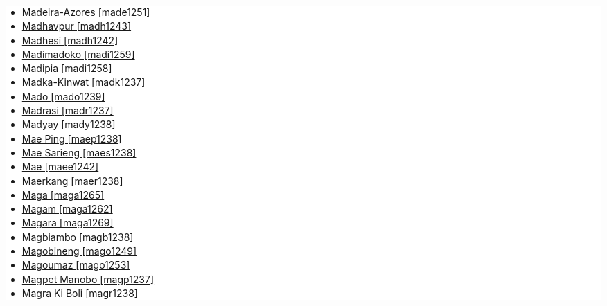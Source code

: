 - [Madeira-Azores [made1251]](tree/indoeuropean.indo1319/italic.ital1284/latinofaliscan.lati1262/latinic.lati1263/imperiallatin.impe1234/romance.roma1334/italowesternromance.ital1285/westernromance.west2813/shiftedwesternromance.shif1234/southwesternshiftedromance.sout3183/westiberoromance.west2838/galicianromance.gali1263/macroportuguese.macr1272/brazilportugalportuguese.braz1247/portuguese.port1283/madeiraazores.made1251/madeiraazores.made1251.ini)
- [Madhavpur [madh1243]](tree/sinotibetan.sino1245/himalayish.hima1249/mahakiranti.maha1306/kiranti.kira1253/westernkiranti.west2424/chaurasiya.chau1260/jerung.jeru1240/madhavpur.madh1243/madhavpur.madh1243.ini)
- [Madhesi [madh1242]](tree/indoeuropean.indo1319/indoiranian.indo1320/indoaryan.indo1321/bihari.biha1245/westernmagadhan.west2806/bhojpuric.bhoj1246/bhojpuri.bhoj1244/madhesi.madh1242/madhesi.madh1242.ini)
- [Madimadoko [madi1259]](tree/atlanticcongo.atla1278/voltacongo.volt1241/northvoltacongo.nort3149/adamawaubangi.adam1258/ubangi.uban1244/serengbakamba.sere1265/ngbakamba.ngba1291/ngbakaic.ngba1292/easternngbaka.east2391/mayogobangba.mayo1260/mayogo.mayo1261/madimadoko.madi1259/madimadoko.madi1259.ini)
- [Madipia [madi1258]](tree/atlanticcongo.atla1278/voltacongo.volt1241/northvoltacongo.nort3149/adamawaubangi.adam1258/ubangi.uban1244/serengbakamba.sere1265/ngbakamba.ngba1291/ngbakaic.ngba1292/easternngbaka.east2391/mayogobangba.mayo1260/mayogo.mayo1261/madipia.madi1258/madipia.madi1258.ini)
- [Madka-Kinwat [madk1237]](tree/dravidian.drav1251/centraldravidian.cent2227/kolaminaiki.kola1242/northwesternkolami.nort2699/madkakinwat.madk1237/madkakinwat.madk1237.ini)
- [Mado [mado1239]](tree/nucleartransnewguinea.nucl1709/greaterbinanderean.bina1276/binanderean.bina1279/nuclearbinanderean.nucl1603/southbinandere.sout2934/coastalbinandere.coas1297/barugadoghoro.baru1268/baruga.baru1269/mado.mado1239/mado.mado1239.ini)
- [Madrasi [madr1237]](tree/dravidian.drav1251/southdravidian.sout3133/southdravidiani.sout3138/tamilkannada.tami1291/tamilkota.tami1292/tamiltoda.tami1293/tamilirula.tami1294/tamilkodagu.tami1297/tamilmalayalam.tami1298/tamiloid.tami1299/tamil.tami1289/madrasi.madr1237/madrasi.madr1237.ini)
- [Madyay [mady1238]](tree/pamanyungan.pama1250/yimidhirryalanjiyidinic.yimi1234/yidinic.yidi1249/yidiny.yidi1250/madyay.mady1238/madyay.mady1238.ini)
- [Mae Ping [maep1238]](tree/sinotibetan.sino1245/karenic.kare1337/peripheralkaren.peri1254/pwo.pwoo1239/northernpwokaren.nort2704/pwonorthernkaren.pwon1235/maeping.maep1238/maeping.maep1238.ini)
- [Mae Sarieng [maes1238]](tree/sinotibetan.sino1245/karenic.kare1337/peripheralkaren.peri1254/pwo.pwoo1239/northernpwokaren.nort2704/pwonorthernkaren.pwon1235/maesarieng.maes1238/maesarieng.maes1238.ini)
- [Mae [maee1242]](tree/nucleartransnewguinea.nucl1709/engakewahuli.enga1254/engan.enga1251/enga.enga1252/mae.maee1242/mae.maee1242.ini)
- [Maerkang [maer1238]](tree/sinotibetan.sino1245/burmoqiangic.burm1265/naqiangic.naqi1236/qiangic.qian1263/rgyalrongic.rgya1241/coregyalrong.core1262/situ.situ1238/maerkang.maer1238/maerkang.maer1238.ini)
- [Maga [maga1265]](tree/austronesian.aust1307/rukai.ruka1240/maga.maga1265/maga.maga1265.ini)
- [Magam [maga1262]](tree/austronesian.aust1307/nuclearaustronesian.nucl1752/malayopolynesian.mala1545/centraleasternmalayopolynesian.cent2237/easternmalayopolynesian.east2712/oceanic.ocea1241/northandcentralvanuatu.nort3195/centralvanuatu.cent2269/ambrym.ambr1240/northambrym.nort2839/magam.maga1262/magam.maga1262.ini)
- [Magara [maga1269]](tree/afroasiatic.afro1255/chadic.chad1250/biumandara.bium1280/southbiumandara.sout3145/biumandaraaa8.bium1271/bataic.bata1316/nzanyi.nzan1240/magara.maga1269/magara.maga1269.ini)
- [Magbiambo [magb1238]](tree/mande.mand1469/westernmande.west2780/mandingkpelle.mand1431/southwestmande.sout2842/mendeloma.mend1263/mendebandi.mend1264/mendeloko.mend1265/loko.loko1255/magbiambo.magb1238/magbiambo.magb1238.ini)
- [Magobineng [mago1249]](tree/nucleartransnewguinea.nucl1709/finisterrehuon.fini1244/huon.huon1246/easternhuon.east2705/katemapesene.kate1254/kate.kate1253/magobineng.mago1249/magobineng.mago1249.ini)
- [Magoumaz [mago1253]](tree/afroasiatic.afro1255/chadic.chad1250/biumandara.bium1280/southbiumandara.sout3145/matakam.mata1311/mafa.mafa1239/westmafa.west2706/magoumaz.mago1253/magoumaz.mago1253.ini)
- [Magpet Manobo [magp1237]](tree/austronesian.aust1307/nuclearaustronesian.nucl1752/malayopolynesian.mala1545/greatercentralphilippine.grea1284/manobo.mano1276/centralandsouthernmanobo.cent2255/centralmanobo.cent2088/westmanobo.west2829/obomanobo.obom1235/magpetmanobo.magp1237/magpetmanobo.magp1237.ini)
- [Magra Ki Boli [magr1238]](tree/indoeuropean.indo1319/indoiranian.indo1320/indoaryan.indo1321/indoaryancentralzone.indo1322/subcontinentalcentralindoaryan.subc1234/bhil.bhil1254/bhili.bhil1251/magrakiboli.magr1238/magrakiboli.magr1238.ini)